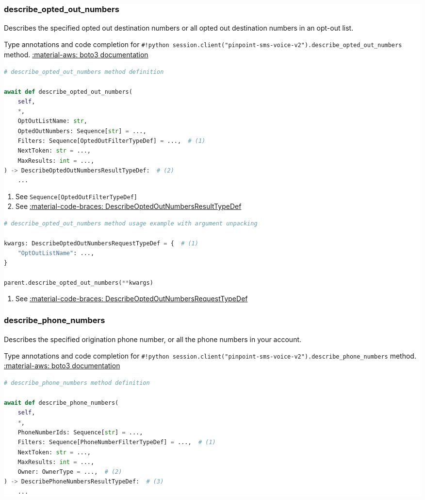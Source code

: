 ### describe\_opted\_out\_numbers

Describes the specified opted out destination numbers or all opted out
destination numbers in an opt-out list.

Type annotations and code completion for `#!python session.client("pinpoint-sms-voice-v2").describe_opted_out_numbers` method.
[:material-aws: boto3 documentation](https://boto3.amazonaws.com/v1/documentation/api/latest/reference/services/pinpoint-sms-voice-v2.html#PinpointSMSVoiceV2.Client)

```python
# describe_opted_out_numbers method definition

await def describe_opted_out_numbers(
    self,
    *,
    OptOutListName: str,
    OptedOutNumbers: Sequence[str] = ...,
    Filters: Sequence[OptedOutFilterTypeDef] = ...,  # (1)
    NextToken: str = ...,
    MaxResults: int = ...,
) -> DescribeOptedOutNumbersResultTypeDef:  # (2)
    ...
```

1. See `Sequence[OptedOutFilterTypeDef]`
2. See [:material-code-braces: DescribeOptedOutNumbersResultTypeDef](./type_defs.md#describeoptedoutnumbersresulttypedef)


```python
# describe_opted_out_numbers method usage example with argument unpacking

kwargs: DescribeOptedOutNumbersRequestTypeDef = {  # (1)
    "OptOutListName": ...,
}

parent.describe_opted_out_numbers(**kwargs)
```

1. See [:material-code-braces: DescribeOptedOutNumbersRequestTypeDef](./type_defs.md#describeoptedoutnumbersrequesttypedef)

### describe\_phone\_numbers

Describes the specified origination phone number, or all the phone numbers in
your account.

Type annotations and code completion for `#!python session.client("pinpoint-sms-voice-v2").describe_phone_numbers` method.
[:material-aws: boto3 documentation](https://boto3.amazonaws.com/v1/documentation/api/latest/reference/services/pinpoint-sms-voice-v2.html#PinpointSMSVoiceV2.Client)

```python
# describe_phone_numbers method definition

await def describe_phone_numbers(
    self,
    *,
    PhoneNumberIds: Sequence[str] = ...,
    Filters: Sequence[PhoneNumberFilterTypeDef] = ...,  # (1)
    NextToken: str = ...,
    MaxResults: int = ...,
    Owner: OwnerType = ...,  # (2)
) -> DescribePhoneNumbersResultTypeDef:  # (3)
    ...
```
